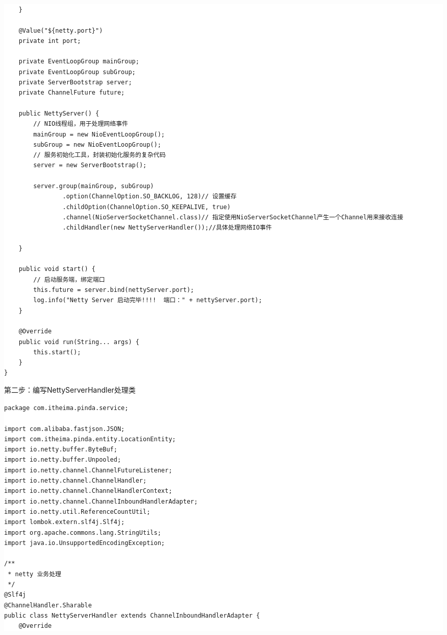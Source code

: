 ```
    }

    @Value("${netty.port}")
    private int port;

    private EventLoopGroup mainGroup;
    private EventLoopGroup subGroup;
    private ServerBootstrap server;
    private ChannelFuture future;

    public NettyServer() {
        // NIO线程组，用于处理网络事件
        mainGroup = new NioEventLoopGroup();
        subGroup = new NioEventLoopGroup();
        // 服务初始化工具，封装初始化服务的复杂代码
        server = new ServerBootstrap();
        
        server.group(mainGroup, subGroup)
                .option(ChannelOption.SO_BACKLOG, 128)// 设置缓存
                .childOption(ChannelOption.SO_KEEPALIVE, true)
                .channel(NioServerSocketChannel.class)// 指定使用NioServerSocketChannel产生一个Channel用来接收连接
                .childHandler(new NettyServerHandler());//具体处理网络IO事件

    }

    public void start() {
        // 启动服务端，绑定端口
        this.future = server.bind(nettyServer.port);
        log.info("Netty Server 启动完毕!!!!  端口：" + nettyServer.port);
    }

    @Override
    public void run(String... args) {
        this.start();
    }
}
```

第二步：编写NettyServerHandler处理类

```
package com.itheima.pinda.service;

import com.alibaba.fastjson.JSON;
import com.itheima.pinda.entity.LocationEntity;
import io.netty.buffer.ByteBuf;
import io.netty.buffer.Unpooled;
import io.netty.channel.ChannelFutureListener;
import io.netty.channel.ChannelHandler;
import io.netty.channel.ChannelHandlerContext;
import io.netty.channel.ChannelInboundHandlerAdapter;
import io.netty.util.ReferenceCountUtil;
import lombok.extern.slf4j.Slf4j;
import org.apache.commons.lang.StringUtils;
import java.io.UnsupportedEncodingException;

/**
 * netty 业务处理
 */
@Slf4j
@ChannelHandler.Sharable
public class NettyServerHandler extends ChannelInboundHandlerAdapter {
    @Override
```